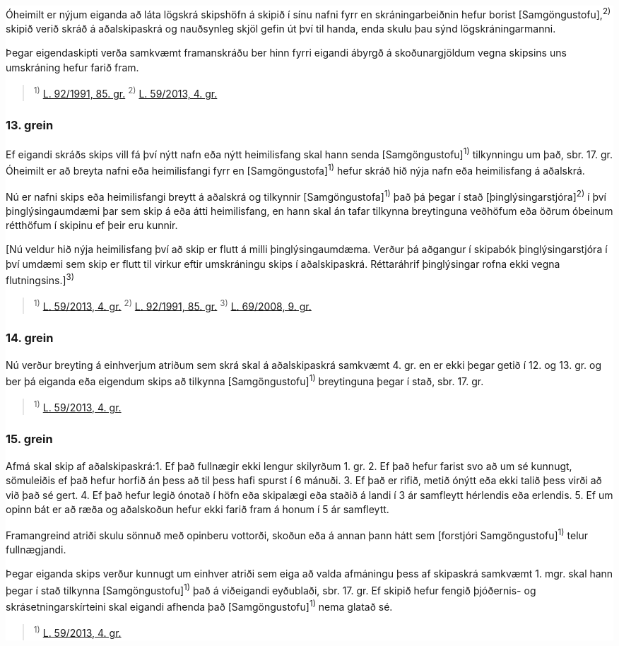 Óheimilt er nýjum eiganda að láta lögskrá skipshöfn á skipið í sínu nafni fyrr en skráningarbeiðnin hefur borist [Samgöngustofu],<sup>2)</sup> skipið verið skráð á aðalskipaskrá og nauðsynleg skjöl gefin út því til handa, enda skulu þau sýnd lögskráningarmanni.

Þegar eigendaskipti verða samkvæmt framanskráðu ber hinn fyrri eigandi ábyrgð á skoðunargjöldum vegna skipsins uns umskráning hefur farið fram.

> <sup>1)</sup> [L. 92/1991, 85. gr.](https://althingi.is/altext/stjt/1991.092.html) <sup>2)</sup> [L. 59/2013, 4. gr.](https://althingi.is/altext/stjt/2013.059.html)

### 13. grein

Ef eigandi skráðs skips vill fá því nýtt nafn eða nýtt heimilisfang skal hann senda [Samgöngustofu]<sup>1)</sup> tilkynningu um það, sbr. 17. gr. Óheimilt er að breyta nafni eða heimilisfangi fyrr en [Samgöngustofa]<sup>1)</sup> hefur skráð hið nýja nafn eða heimilisfang á aðalskrá.

Nú er nafni skips eða heimilisfangi breytt á aðalskrá og tilkynnir [Samgöngustofa]<sup>1)</sup> það þá þegar í stað [þinglýsingarstjóra]<sup>2)</sup> í því þinglýsingaumdæmi þar sem skip á eða átti heimilisfang, en hann skal án tafar tilkynna breytinguna veðhöfum eða öðrum óbeinum rétthöfum í skipinu ef þeir eru kunnir.

[Nú veldur hið nýja heimilisfang því að skip er flutt á milli þinglýsingaumdæma. Verður þá aðgangur í skipabók þinglýsingarstjóra í því umdæmi sem skip er flutt til virkur eftir umskráningu skips í aðalskipaskrá. Réttaráhrif þinglýsingar rofna ekki vegna flutningsins.]<sup>3)</sup> 

> <sup>1)</sup> [L. 59/2013, 4. gr.](https://althingi.is/altext/stjt/2013.059.html) <sup>2)</sup> [L. 92/1991, 85. gr.](https://althingi.is/altext/stjt/1991.092.html) <sup>3)</sup> [L. 69/2008, 9. gr.](https://althingi.is/altext/stjt/2008.069.html)

### 14. grein

Nú verður breyting á einhverjum atriðum sem skrá skal á aðalskipaskrá samkvæmt 4. gr. en er ekki þegar getið í 12. og 13. gr. og ber þá eiganda eða eigendum skips að tilkynna [Samgöngustofu]<sup>1)</sup> breytinguna þegar í stað, sbr. 17. gr.

> <sup>1)</sup> [L. 59/2013, 4. gr.](https://althingi.is/altext/stjt/2013.059.html)

### 15. grein

Afmá skal skip af aðalskipaskrá:1. Ef það fullnægir ekki lengur skilyrðum 1. gr.
2. Ef það hefur farist svo að um sé kunnugt, sömuleiðis ef það hefur horfið án þess að til þess hafi spurst í 6 mánuði.
3. Ef það er rifið, metið ónýtt eða ekki talið þess virði að við það sé gert.
4. Ef það hefur legið ónotað í höfn eða skipalægi eða staðið á landi í 3 ár samfleytt hérlendis eða erlendis.
5. Ef um opinn bát er að ræða og aðalskoðun hefur ekki farið fram á honum í 5 ár samfleytt.

Framangreind atriði skulu sönnuð með opinberu vottorði, skoðun eða á annan þann hátt sem [forstjóri Samgöngustofu]<sup>1)</sup> telur fullnægjandi.

Þegar eiganda skips verður kunnugt um einhver atriði sem eiga að valda afmáningu þess af skipaskrá samkvæmt 1. mgr. skal hann þegar í stað tilkynna [Samgöngustofu]<sup>1)</sup> það á viðeigandi eyðublaði, sbr. 17. gr. Ef skipið hefur fengið þjóðernis- og skrásetningarskírteini skal eigandi afhenda það [Samgöngustofu]<sup>1)</sup> nema glatað sé.

> <sup>1)</sup> [L. 59/2013, 4. gr.](https://althingi.is/altext/stjt/2013.059.html)
